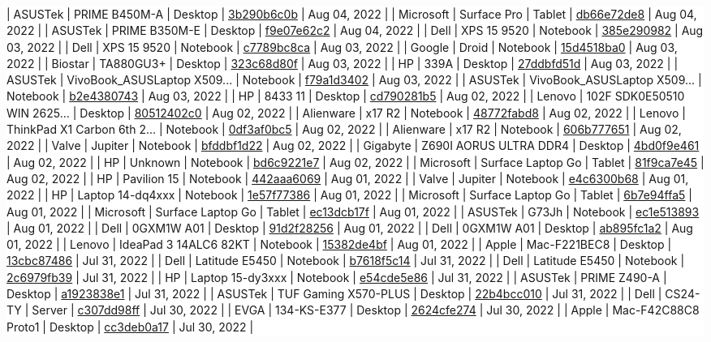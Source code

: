 | ASUSTek       | PRIME B450M-A               | Desktop     | [3b290b6c0b](https://linux-hardware.org/?probe=3b290b6c0b) | Aug 04, 2022 |
| Microsoft     | Surface Pro                 | Tablet      | [db66e72de8](https://linux-hardware.org/?probe=db66e72de8) | Aug 04, 2022 |
| ASUSTek       | PRIME B350M-E               | Desktop     | [f9e07e62c2](https://linux-hardware.org/?probe=f9e07e62c2) | Aug 04, 2022 |
| Dell          | XPS 15 9520                 | Notebook    | [385e290982](https://linux-hardware.org/?probe=385e290982) | Aug 03, 2022 |
| Dell          | XPS 15 9520                 | Notebook    | [c7789bc8ca](https://linux-hardware.org/?probe=c7789bc8ca) | Aug 03, 2022 |
| Google        | Droid                       | Notebook    | [15d4518ba0](https://linux-hardware.org/?probe=15d4518ba0) | Aug 03, 2022 |
| Biostar       | TA880GU3+                   | Desktop     | [323c68d80f](https://linux-hardware.org/?probe=323c68d80f) | Aug 03, 2022 |
| HP            | 339A                        | Desktop     | [27ddbfd51d](https://linux-hardware.org/?probe=27ddbfd51d) | Aug 03, 2022 |
| ASUSTek       | VivoBook_ASUSLaptop X509... | Notebook    | [f79a1d3402](https://linux-hardware.org/?probe=f79a1d3402) | Aug 03, 2022 |
| ASUSTek       | VivoBook_ASUSLaptop X509... | Notebook    | [b2e4380743](https://linux-hardware.org/?probe=b2e4380743) | Aug 03, 2022 |
| HP            | 8433 11                     | Desktop     | [cd790281b5](https://linux-hardware.org/?probe=cd790281b5) | Aug 02, 2022 |
| Lenovo        | 102F SDK0E50510 WIN 2625... | Desktop     | [80512402c0](https://linux-hardware.org/?probe=80512402c0) | Aug 02, 2022 |
| Alienware     | x17 R2                      | Notebook    | [48772fabd8](https://linux-hardware.org/?probe=48772fabd8) | Aug 02, 2022 |
| Lenovo        | ThinkPad X1 Carbon 6th 2... | Notebook    | [0df3af0bc5](https://linux-hardware.org/?probe=0df3af0bc5) | Aug 02, 2022 |
| Alienware     | x17 R2                      | Notebook    | [606b777651](https://linux-hardware.org/?probe=606b777651) | Aug 02, 2022 |
| Valve         | Jupiter                     | Notebook    | [bfddbf1d22](https://linux-hardware.org/?probe=bfddbf1d22) | Aug 02, 2022 |
| Gigabyte      | Z690I AORUS ULTRA DDR4      | Desktop     | [4bd0f9e461](https://linux-hardware.org/?probe=4bd0f9e461) | Aug 02, 2022 |
| HP            | Unknown                     | Notebook    | [bd6c9221e7](https://linux-hardware.org/?probe=bd6c9221e7) | Aug 02, 2022 |
| Microsoft     | Surface Laptop Go           | Tablet      | [81f9ca7e45](https://linux-hardware.org/?probe=81f9ca7e45) | Aug 02, 2022 |
| HP            | Pavilion 15                 | Notebook    | [442aaa6069](https://linux-hardware.org/?probe=442aaa6069) | Aug 01, 2022 |
| Valve         | Jupiter                     | Notebook    | [e4c6300b68](https://linux-hardware.org/?probe=e4c6300b68) | Aug 01, 2022 |
| HP            | Laptop 14-dq4xxx            | Notebook    | [1e57f77386](https://linux-hardware.org/?probe=1e57f77386) | Aug 01, 2022 |
| Microsoft     | Surface Laptop Go           | Tablet      | [6b7e94ffa5](https://linux-hardware.org/?probe=6b7e94ffa5) | Aug 01, 2022 |
| Microsoft     | Surface Laptop Go           | Tablet      | [ec13dcb17f](https://linux-hardware.org/?probe=ec13dcb17f) | Aug 01, 2022 |
| ASUSTek       | G73Jh                       | Notebook    | [ec1e513893](https://linux-hardware.org/?probe=ec1e513893) | Aug 01, 2022 |
| Dell          | 0GXM1W A01                  | Desktop     | [91d2f28256](https://linux-hardware.org/?probe=91d2f28256) | Aug 01, 2022 |
| Dell          | 0GXM1W A01                  | Desktop     | [ab895fc1a2](https://linux-hardware.org/?probe=ab895fc1a2) | Aug 01, 2022 |
| Lenovo        | IdeaPad 3 14ALC6 82KT       | Notebook    | [15382de4bf](https://linux-hardware.org/?probe=15382de4bf) | Aug 01, 2022 |
| Apple         | Mac-F221BEC8                | Desktop     | [13cbc87486](https://linux-hardware.org/?probe=13cbc87486) | Jul 31, 2022 |
| Dell          | Latitude E5450              | Notebook    | [b7618f5c14](https://linux-hardware.org/?probe=b7618f5c14) | Jul 31, 2022 |
| Dell          | Latitude E5450              | Notebook    | [2c6979fb39](https://linux-hardware.org/?probe=2c6979fb39) | Jul 31, 2022 |
| HP            | Laptop 15-dy3xxx            | Notebook    | [e54cde5e86](https://linux-hardware.org/?probe=e54cde5e86) | Jul 31, 2022 |
| ASUSTek       | PRIME Z490-A                | Desktop     | [a1923838e1](https://linux-hardware.org/?probe=a1923838e1) | Jul 31, 2022 |
| ASUSTek       | TUF Gaming X570-PLUS        | Desktop     | [22b4bcc010](https://linux-hardware.org/?probe=22b4bcc010) | Jul 31, 2022 |
| Dell          | CS24-TY                     | Server      | [c307dd98ff](https://linux-hardware.org/?probe=c307dd98ff) | Jul 30, 2022 |
| EVGA          | 134-KS-E377                 | Desktop     | [2624cfe274](https://linux-hardware.org/?probe=2624cfe274) | Jul 30, 2022 |
| Apple         | Mac-F42C88C8 Proto1         | Desktop     | [cc3deb0a17](https://linux-hardware.org/?probe=cc3deb0a17) | Jul 30, 2022 |